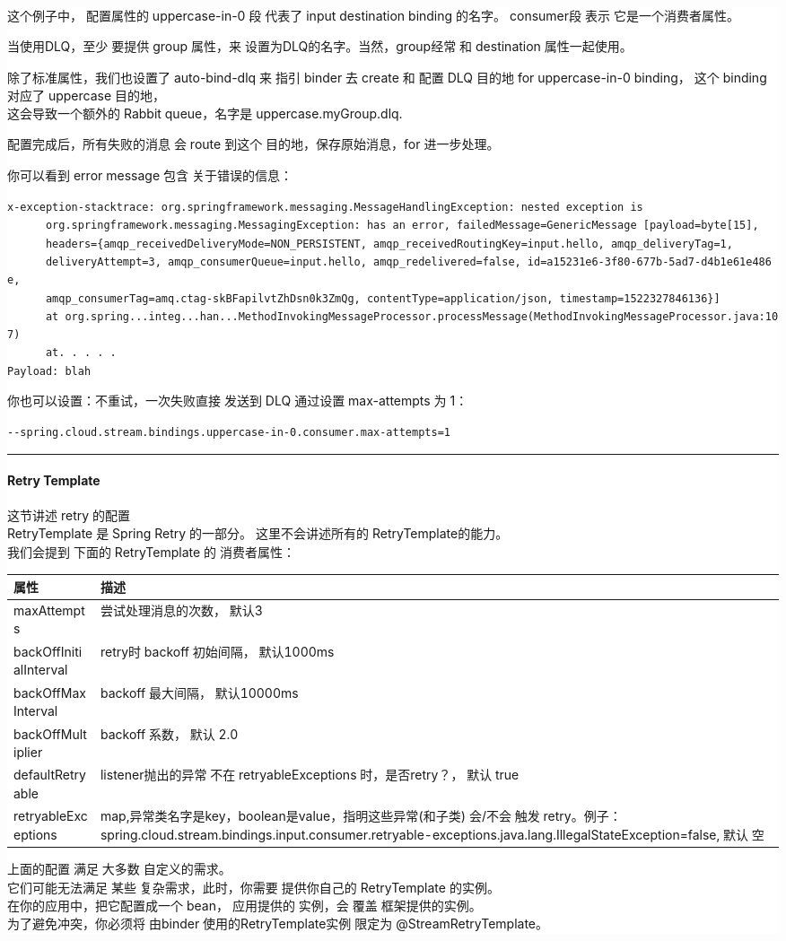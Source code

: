 这个例子中， 配置属性的 uppercase-in-0 段 代表了 input destination binding 的名字。 consumer段 表示 它是一个消费者属性。

当使用DLQ，至少 要提供 group 属性，来 设置为DLQ的名字。当然，group经常 和 destination 属性一起使用。

除了标准属性，我们也设置了 auto-bind-dlq 来 指引 binder 去 create 和 配置 DLQ 目的地 for uppercase-in-0 binding， 这个 binding 对应了 uppercase 目的地，   
这会导致一个额外的 Rabbit queue，名字是 uppercase.myGroup.dlq.

配置完成后，所有失败的消息 会 route 到这个 目的地，保存原始消息，for 进一步处理。

你可以看到 error message 包含 关于错误的信息：
```. . . .
x-exception-stacktrace: org.springframework.messaging.MessageHandlingException: nested exception is
      org.springframework.messaging.MessagingException: has an error, failedMessage=GenericMessage [payload=byte[15],
      headers={amqp_receivedDeliveryMode=NON_PERSISTENT, amqp_receivedRoutingKey=input.hello, amqp_deliveryTag=1,
      deliveryAttempt=3, amqp_consumerQueue=input.hello, amqp_redelivered=false, id=a15231e6-3f80-677b-5ad7-d4b1e61e486e,
      amqp_consumerTag=amq.ctag-skBFapilvtZhDsn0k3ZmQg, contentType=application/json, timestamp=1522327846136}]
      at org.spring...integ...han...MethodInvokingMessageProcessor.processMessage(MethodInvokingMessageProcessor.java:107)
      at. . . . .
Payload: blah
```

你也可以设置：不重试，一次失败直接 发送到 DLQ 通过设置 max-attempts 为 1：
```
--spring.cloud.stream.bindings.uppercase-in-0.consumer.max-attempts=1
```

---
#### Retry Template
这节讲述 retry 的配置   
RetryTemplate 是 Spring Retry 的一部分。 这里不会讲述所有的 RetryTemplate的能力。   
我们会提到 下面的 RetryTemplate 的 消费者属性：

|属性|描述|
|:---|:---|
|maxAttempts|尝试处理消息的次数， 默认3|
|backOffInitialInterval|retry时 backoff 初始间隔， 默认1000ms|
|backOffMaxInterval|backoff 最大间隔， 默认10000ms|
|backOffMultiplier|backoff 系数， 默认 2.0|
|defaultRetryable|listener抛出的异常 不在 retryableExceptions 时，是否retry？， 默认 true|
|retryableExceptions|map,异常类名字是key，boolean是value，指明这些异常(和子类) 会/不会 触发 retry。例子：spring.cloud.stream.bindings.input.consumer.retryable-exceptions.java.lang.IllegalStateException=false, 默认 空|

上面的配置 满足 大多数 自定义的需求。   
它们可能无法满足 某些 复杂需求，此时，你需要 提供你自己的 RetryTemplate 的实例。   
在你的应用中，把它配置成一个 bean， 应用提供的 实例，会 覆盖 框架提供的实例。   
为了避免冲突，你必须将 由binder 使用的RetryTemplate实例 限定为 @StreamRetryTemplate。

